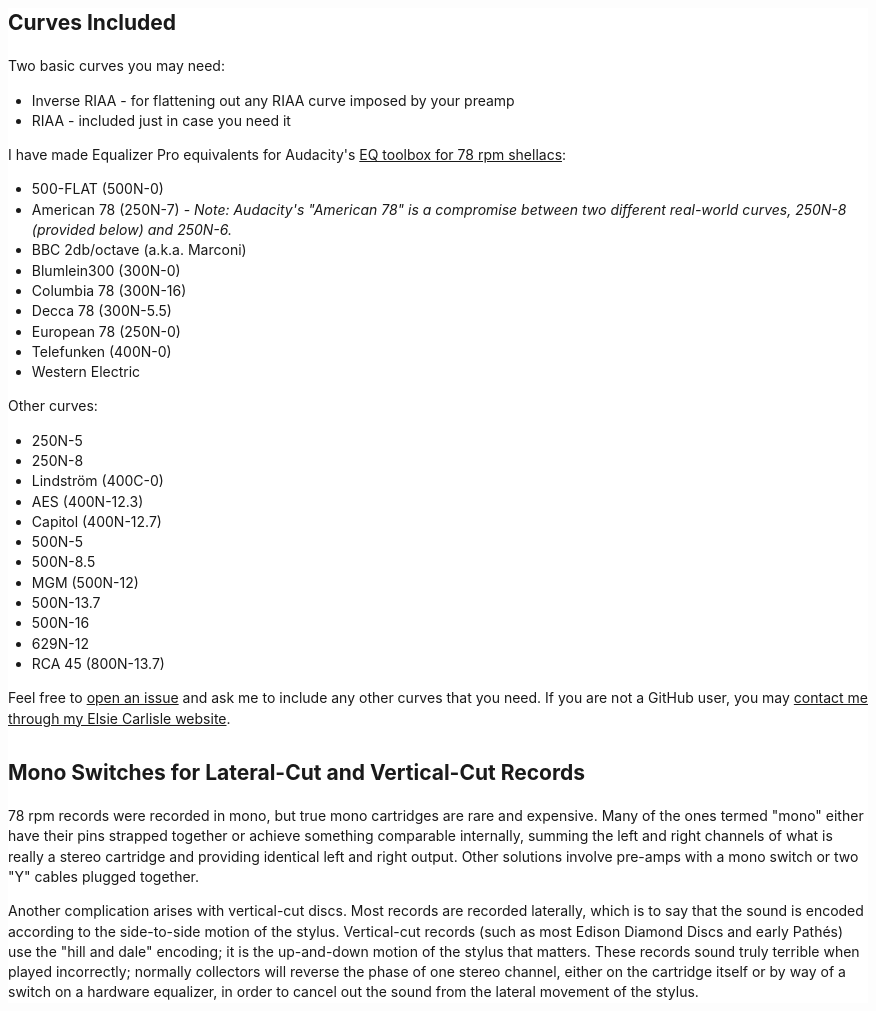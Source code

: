 ## Curves Included

Two basic curves you may need:

* Inverse RIAA - for flattening out any RIAA curve imposed by your preamp
* RIAA - included just in case you need it

I have made Equalizer Pro equivalents for Audacity's [EQ toolbox for 78 rpm shellacs](https://plugins.audacityteam.org/additional-resources/eq-curves/playback-equalization-for-78-rpm-shellacs-and-early-33-lps#eq-curves-library):

* 500-FLAT (500N-0)
* American 78 (250N-7) - *Note: Audacity's "American 78" is a compromise between two different real-world curves, 250N-8 (provided below) and 250N-6.*
* BBC 2db/octave (a.k.a. Marconi)
* Blumlein300 (300N-0)
* Columbia 78 (300N-16)
* Decca 78 (300N-5.5)
* European 78 (250N-0)
* Telefunken (400N-0)
* Western Electric

Other curves:

* 250N-5
* 250N-8
* Lindström (400C-0)
* AES (400N-12.3)
* Capitol (400N-12.7)
* 500N-5
* 500N-8.5
* MGM (500N-12)
* 500N-13.7
* 500N-16
* 629N-12
* RCA 45 (800N-13.7)

Feel free to [open an issue](https://github.com/agkozak/78curves/issues) and ask me to include any other curves that you need. If you are not a GitHub user, you may [contact me through my Elsie Carlisle website](https://www.elsiecarlisle.com/alexandros-kozak/).

## Mono Switches for Lateral-Cut and Vertical-Cut Records

78 rpm records were recorded in mono, but true mono cartridges are rare and expensive. Many of the ones termed "mono" either have their pins strapped together or achieve something comparable internally, summing the left and right channels of what is really a stereo cartridge and providing identical left and right output. Other solutions involve pre-amps with a mono switch or two "Y" cables plugged together.

Another complication arises with vertical-cut discs. Most records are recorded laterally, which is to say that the sound is encoded according to the side-to-side motion of the stylus. Vertical-cut records (such as most Edison Diamond Discs and early Pathés) use the "hill and dale" encoding; it is the up-and-down motion of the stylus that matters. These records sound truly terrible when played incorrectly; normally collectors will reverse the phase of one stereo channel, either on the cartridge itself or by way of a switch on a hardware equalizer, in order to cancel out the sound from the lateral movement of the stylus.
